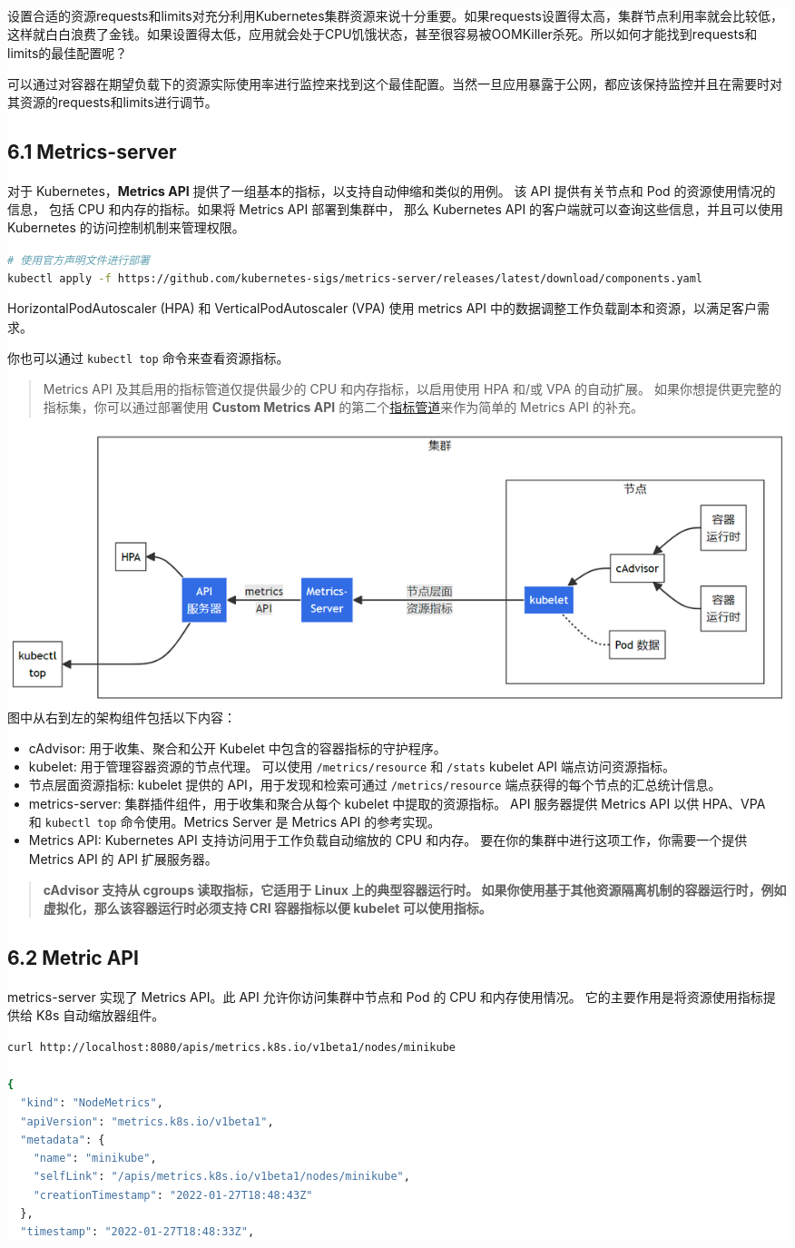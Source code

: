 设置合适的资源requests和limits对充分利⽤Kubernetes集群资源来说⼗分重要。如果requests设置得太⾼，集群节点利⽤率就会⽐较低，这样就⽩⽩浪费了⾦钱。如果设置得太低，应⽤就会处于CPU饥饿状态，甚⾄很容易被OOMKiller杀死。所以如何才能找到requests和limits的最佳配置呢？

可以通过对容器在期望负载下的资源实际使⽤率进⾏监控来找到这个最佳配置。当然⼀旦应⽤暴露于公⽹，都应该保持监控并且在需要时对其资源的requests和limits进⾏调节。
## 6.1 Metrics-server

对于 Kubernetes，**Metrics API** 提供了一组基本的指标，以支持自动伸缩和类似的用例。 该 API 提供有关节点和 Pod 的资源使用情况的信息， 包括 CPU 和内存的指标。如果将 Metrics API 部署到集群中， 那么 Kubernetes API 的客户端就可以查询这些信息，并且可以使用 Kubernetes 的访问控制机制来管理权限。
```bash
# 使用官方声明文件进行部署
kubectl apply -f https://github.com/kubernetes-sigs/metrics-server/releases/latest/download/components.yaml
```

HorizontalPodAutoscaler (HPA) 和 VerticalPodAutoscaler (VPA) 使用 metrics API 中的数据调整工作负载副本和资源，以满足客户需求。

你也可以通过 `kubectl top` 命令来查看资源指标。
> Metrics API 及其启用的指标管道仅提供最少的 CPU 和内存指标，以启用使用 HPA 和/或 VPA 的自动扩展。 如果你想提供更完整的指标集，你可以通过部署使用 **Custom Metrics API** 的第二个[指标管道](https://kubernetes.io/zh-cn/docs/tasks/debug/debug-cluster/resource-usage-monitoring/#full-metrics-pipeline)来作为简单的 Metrics API 的补充。



![](image/第十三章：计算资源管理_time_17.png)
图中从右到左的架构组件包括以下内容：

- cAdvisor: 用于收集、聚合和公开 Kubelet 中包含的容器指标的守护程序。
- kubelet: 用于管理容器资源的节点代理。 可以使用 `/metrics/resource` 和 `/stats` kubelet API 端点访问资源指标。
- 节点层面资源指标: kubelet 提供的 API，用于发现和检索可通过 `/metrics/resource` 端点获得的每个节点的汇总统计信息。
- metrics-server: 集群插件组件，用于收集和聚合从每个 kubelet 中提取的资源指标。 API 服务器提供 Metrics API 以供 HPA、VPA 和 `kubectl top` 命令使用。Metrics Server 是 Metrics API 的参考实现。
- Metrics API: Kubernetes API 支持访问用于工作负载自动缩放的 CPU 和内存。 要在你的集群中进行这项工作，你需要一个提供 Metrics API 的 API 扩展服务器。
> **cAdvisor 支持从 cgroups 读取指标，它适用于 Linux 上的典型容器运行时。 如果你使用基于其他资源隔离机制的容器运行时，例如虚拟化，那么该容器运行时必须支持 CRI 容器指标以便 kubelet 可以使用指标。**
## 6.2 Metric API

metrics-server 实现了 Metrics API。此 API 允许你访问集群中节点和 Pod 的 CPU 和内存使用情况。 它的主要作用是将资源使用指标提供给 K8s 自动缩放器组件。
```bash
curl http://localhost:8080/apis/metrics.k8s.io/v1beta1/nodes/minikube

{
  "kind": "NodeMetrics",
  "apiVersion": "metrics.k8s.io/v1beta1",
  "metadata": {
    "name": "minikube",
    "selfLink": "/apis/metrics.k8s.io/v1beta1/nodes/minikube",
    "creationTimestamp": "2022-01-27T18:48:43Z"
  },
  "timestamp": "2022-01-27T18:48:33Z",
```